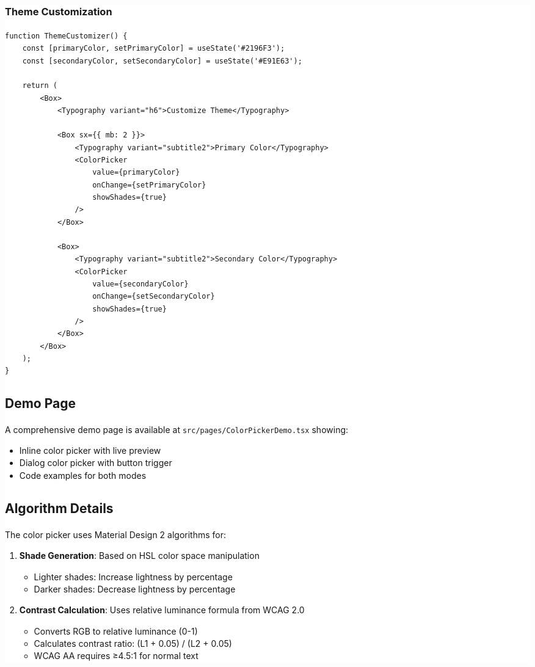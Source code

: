 ### Theme Customization

```tsx
function ThemeCustomizer() {
    const [primaryColor, setPrimaryColor] = useState('#2196F3');
    const [secondaryColor, setSecondaryColor] = useState('#E91E63');

    return (
        <Box>
            <Typography variant="h6">Customize Theme</Typography>
            
            <Box sx={{ mb: 2 }}>
                <Typography variant="subtitle2">Primary Color</Typography>
                <ColorPicker
                    value={primaryColor}
                    onChange={setPrimaryColor}
                    showShades={true}
                />
            </Box>

            <Box>
                <Typography variant="subtitle2">Secondary Color</Typography>
                <ColorPicker
                    value={secondaryColor}
                    onChange={setSecondaryColor}
                    showShades={true}
                />
            </Box>
        </Box>
    );
}
```

## Demo Page

A comprehensive demo page is available at `src/pages/ColorPickerDemo.tsx` showing:
- Inline color picker with live preview
- Dialog color picker with button trigger
- Code examples for both modes

## Algorithm Details

The color picker uses Material Design 2 algorithms for:

1. **Shade Generation**: Based on HSL color space manipulation
   - Lighter shades: Increase lightness by percentage
   - Darker shades: Decrease lightness by percentage

2. **Contrast Calculation**: Uses relative luminance formula from WCAG 2.0
   - Converts RGB to relative luminance (0-1)
   - Calculates contrast ratio: (L1 + 0.05) / (L2 + 0.05)
   - WCAG AA requires ≥4.5:1 for normal text
